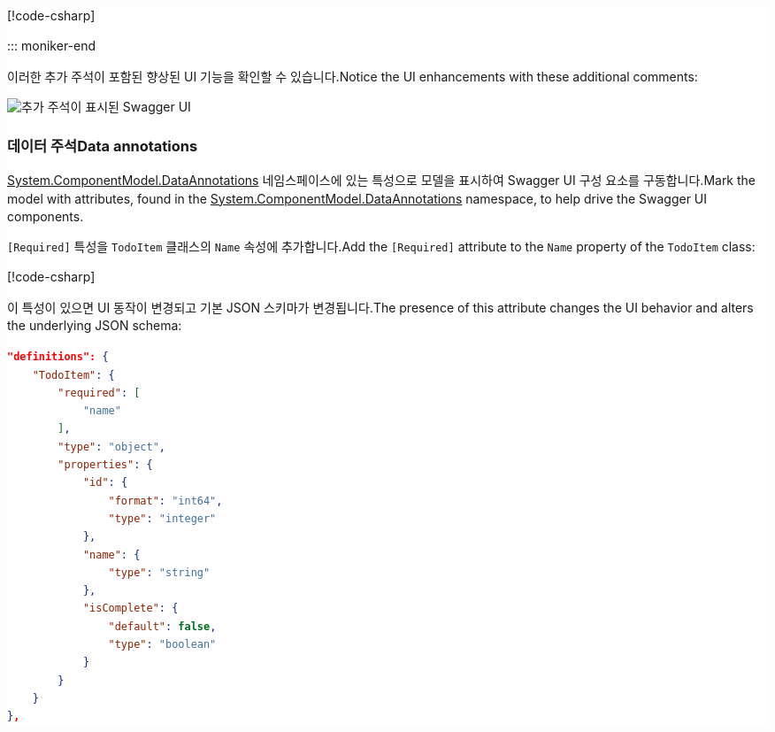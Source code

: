 [!code-csharp[](../tutorials/web-api-help-pages-using-swagger/samples/3.0/TodoApi.Swashbuckle/Controllers/TodoController.cs?name=snippet_Create&highlight=4-14)]

::: moniker-end

<span data-ttu-id="f7e73-209">이러한 추가 주석이 포함된 향상된 UI 기능을 확인할 수 있습니다.</span><span class="sxs-lookup"><span data-stu-id="f7e73-209">Notice the UI enhancements with these additional comments:</span></span>

![추가 주석이 표시된 Swagger UI](web-api-help-pages-using-swagger/_static/xml-comments-extended.png)

### <a name="data-annotations"></a><span data-ttu-id="f7e73-211">데이터 주석</span><span class="sxs-lookup"><span data-stu-id="f7e73-211">Data annotations</span></span>

<span data-ttu-id="f7e73-212">[System.ComponentModel.DataAnnotations](/dotnet/api/system.componentmodel.dataannotations) 네임스페이스에 있는 특성으로 모델을 표시하여 Swagger UI 구성 요소를 구동합니다.</span><span class="sxs-lookup"><span data-stu-id="f7e73-212">Mark the model with attributes, found in the [System.ComponentModel.DataAnnotations](/dotnet/api/system.componentmodel.dataannotations) namespace, to help drive the Swagger UI components.</span></span>

<span data-ttu-id="f7e73-213">`[Required]` 특성을 `TodoItem` 클래스의 `Name` 속성에 추가합니다.</span><span class="sxs-lookup"><span data-stu-id="f7e73-213">Add the `[Required]` attribute to the `Name` property of the `TodoItem` class:</span></span>

[!code-csharp[](../tutorials/web-api-help-pages-using-swagger/samples/2.0/TodoApi.Swashbuckle/Models/TodoItem.cs?highlight=10)]

<span data-ttu-id="f7e73-214">이 특성이 있으면 UI 동작이 변경되고 기본 JSON 스키마가 변경됩니다.</span><span class="sxs-lookup"><span data-stu-id="f7e73-214">The presence of this attribute changes the UI behavior and alters the underlying JSON schema:</span></span>

```json
"definitions": {
    "TodoItem": {
        "required": [
            "name"
        ],
        "type": "object",
        "properties": {
            "id": {
                "format": "int64",
                "type": "integer"
            },
            "name": {
                "type": "string"
            },
            "isComplete": {
                "default": false,
                "type": "boolean"
            }
        }
    }
},
```
